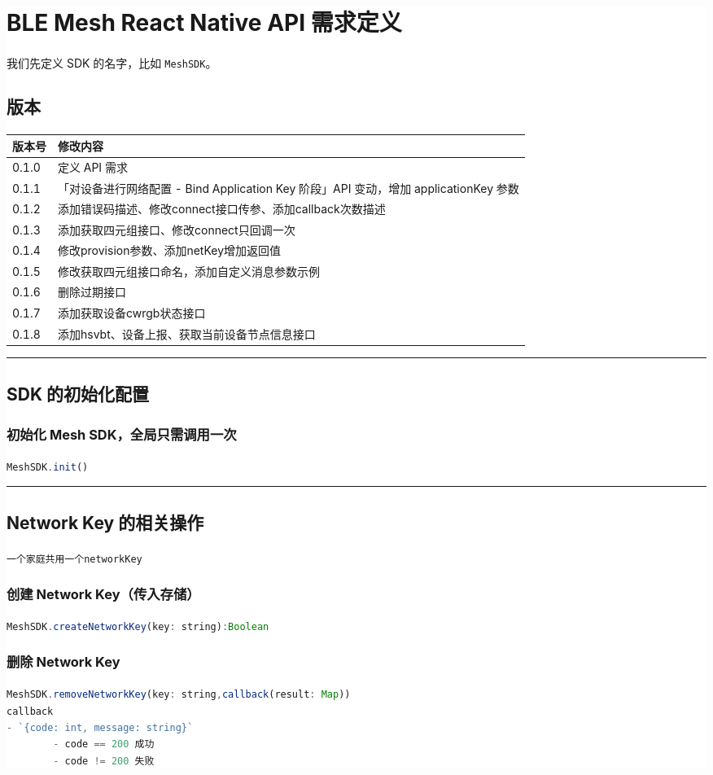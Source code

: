 # BLE Mesh React Native API 需求定义

我们先定义 SDK 的名字，比如 `MeshSDK`。

## 版本
|版本号|修改内容|
|:---|:---|
|0.1.0|定义 API 需求|
|0.1.1|「对设备进行网络配置 - Bind Application Key 阶段」API 变动，增加 applicationKey 参数|
|0.1.2|添加错误码描述、修改connect接口传参、添加callback次数描述|
|0.1.3|添加获取四元组接口、修改connect只回调一次|
|0.1.4|修改provision参数、添加netKey增加返回值|
|0.1.5|修改获取四元组接口命名，添加自定义消息参数示例|
|0.1.6|删除过期接口|
|0.1.7|添加获取设备cwrgb状态接口|
|0.1.8|添加hsvbt、设备上报、获取当前设备节点信息接口|

---- 

## SDK 的初始化配置

### 初始化 Mesh SDK，全局只需调用一次
```js
MeshSDK.init()
```

---- 

## Network Key 的相关操作
```makefile
一个家庭共用一个networkKey
```

### 创建 Network Key（传入存储）

```js
MeshSDK.createNetworkKey(key: string):Boolean
```

### 删除 Network Key

```js
MeshSDK.removeNetworkKey(key: string,callback(result: Map))
callback
- `{code: int, message: string}`
		- code == 200 成功
		- code != 200 失败
```
